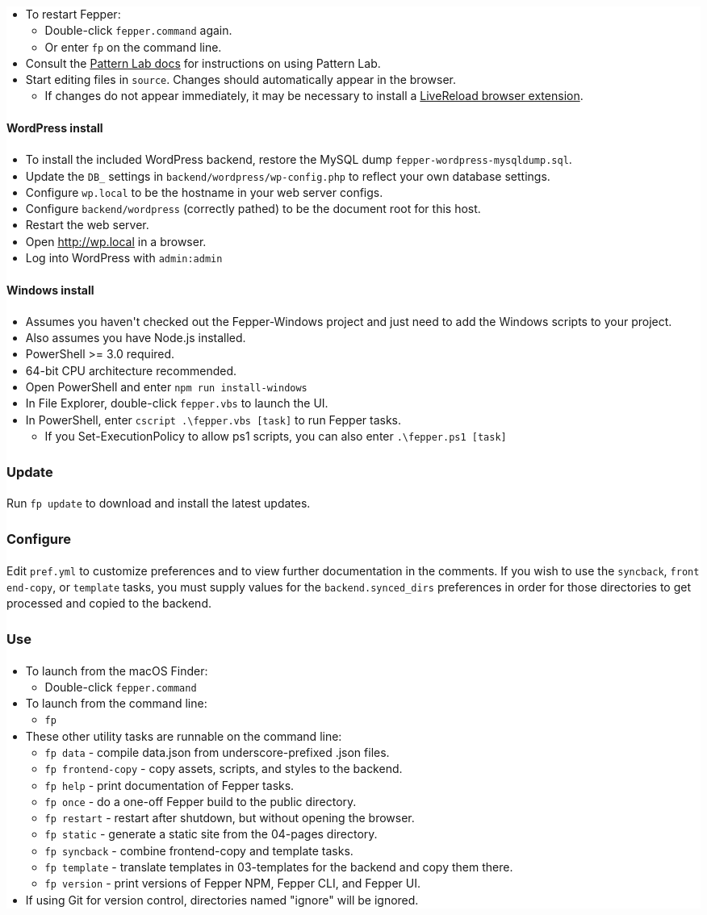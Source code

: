 * To restart Fepper:
  * Double-click `fepper.command` again.
  * Or enter `fp` on the command line.
* Consult the [Pattern Lab docs](http://patternlab.io/docs/index.html) for 
  instructions on using Pattern Lab.
* Start editing files in `source`. Changes should automatically appear in the 
  browser.
  * If changes do not appear immediately, it may be necessary to install a 
    [LiveReload browser extension](http://livereload.com/extensions/).

#### WordPress install
* To install the included WordPress backend, restore the MySQL dump `fepper-wordpress-mysqldump.sql`.
* Update the `DB_` settings in `backend/wordpress/wp-config.php` to reflect your own database settings.
* Configure `wp.local` to be the hostname in your web server configs.
* Configure `backend/wordpress` (correctly pathed) to be the document root for this host.
* Restart the web server.
* Open http://wp.local in a browser.
* Log into WordPress with `admin:admin`

#### Windows install
* Assumes you haven't checked out the Fepper-Windows project and just need to 
  add the Windows scripts to your project.
* Also assumes you have Node.js installed.
* PowerShell >= 3.0 required.
* 64-bit CPU architecture recommended.
* Open PowerShell and enter `npm run install-windows`
* In File Explorer, double-click `fepper.vbs` to launch the UI.
* In PowerShell, enter `cscript .\fepper.vbs [task]` to run Fepper tasks.
  * If you Set-ExecutionPolicy to allow ps1 scripts, you can also enter 
    `.\fepper.ps1 [task]`

### <a id="update"></a>Update
Run `fp update` to download and install the latest updates.

### <a id="configure"></a>Configure
Edit `pref.yml` to customize preferences and to view further documentation in 
the comments. If you wish to use the `syncback`, `frontend-copy`, or `template` 
tasks, you must supply values for the `backend.synced_dirs` preferences in order 
for those directories to get processed and copied to the backend.

### <a id="use"></a>Use
* To launch from the macOS Finder:
  * Double-click `fepper.command`
* To launch from the command line:
  * `fp`
* These other utility tasks are runnable on the command line:
  * `fp data` - compile data.json from underscore-prefixed .json files.
  * `fp frontend-copy` - copy assets, scripts, and styles to the backend.
  * `fp help` - print documentation of Fepper tasks.
  * `fp once` - do a one-off Fepper build to the public directory.
  * `fp restart` - restart after shutdown, but without opening the browser.
  * `fp static` - generate a static site from the 04-pages directory.
  * `fp syncback` - combine frontend-copy and template tasks.
  * `fp template` - translate templates in 03-templates for the backend and copy 
    them there.
  * `fp version` - print versions of Fepper NPM, Fepper CLI, and Fepper UI.
* If using Git for version control, directories named "ignore" will be ignored.
